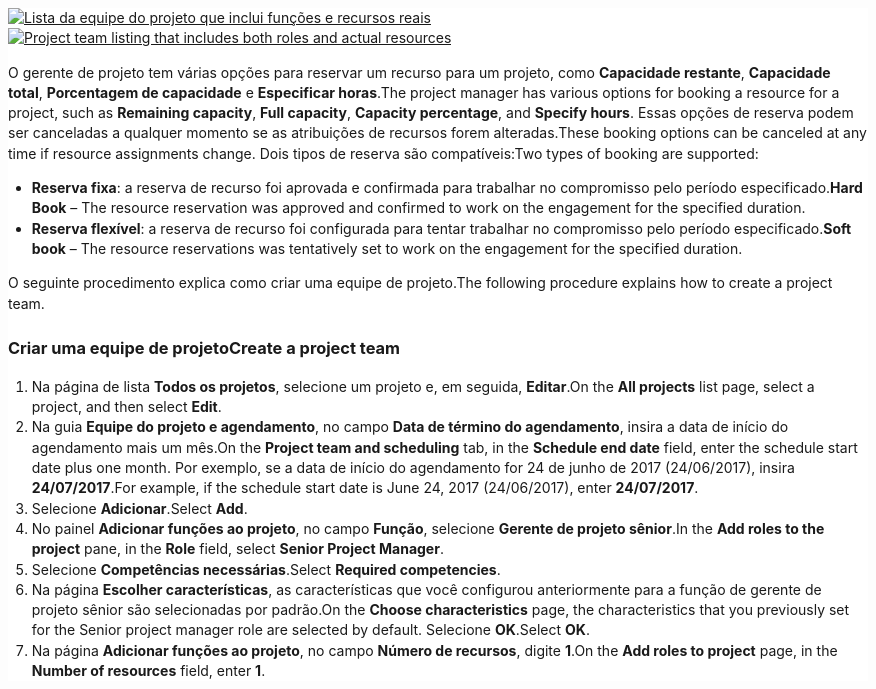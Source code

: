<span data-ttu-id="46fe0-259">[![Lista da equipe do projeto que inclui funções e recursos reais](./media/projectresourcing03-1024x368.jpg)](./media/projectresourcing03.jpg)</span><span class="sxs-lookup"><span data-stu-id="46fe0-259">[![Project team listing that includes both roles and actual resources](./media/projectresourcing03-1024x368.jpg)](./media/projectresourcing03.jpg)</span></span> 

<span data-ttu-id="46fe0-260">O gerente de projeto tem várias opções para reservar um recurso para um projeto, como **Capacidade restante**, **Capacidade total**, **Porcentagem de capacidade** e **Especificar horas**.</span><span class="sxs-lookup"><span data-stu-id="46fe0-260">The project manager has various options for booking a resource for a project, such as **Remaining capacity**, **Full capacity**, **Capacity percentage**, and **Specify hours**.</span></span> <span data-ttu-id="46fe0-261">Essas opções de reserva podem ser canceladas a qualquer momento se as atribuições de recursos forem alteradas.</span><span class="sxs-lookup"><span data-stu-id="46fe0-261">These booking options can be canceled at any time if resource assignments change.</span></span> <span data-ttu-id="46fe0-262">Dois tipos de reserva são compatíveis:</span><span class="sxs-lookup"><span data-stu-id="46fe0-262">Two types of booking are supported:</span></span>

- <span data-ttu-id="46fe0-263">**Reserva fixa**: a reserva de recurso foi aprovada e confirmada para trabalhar no compromisso pelo período especificado.</span><span class="sxs-lookup"><span data-stu-id="46fe0-263">**Hard Book** – The resource reservation was approved and confirmed to work on the engagement for the specified duration.</span></span>
- <span data-ttu-id="46fe0-264">**Reserva flexível**: a reserva de recurso foi configurada para tentar trabalhar no compromisso pelo período especificado.</span><span class="sxs-lookup"><span data-stu-id="46fe0-264">**Soft book** – The resource reservations was tentatively set to work on the engagement for the specified duration.</span></span>

<span data-ttu-id="46fe0-265">O seguinte procedimento explica como criar uma equipe de projeto.</span><span class="sxs-lookup"><span data-stu-id="46fe0-265">The following procedure explains how to create a project team.</span></span>

### <a name="create-a-project-team"></a><span data-ttu-id="46fe0-266">Criar uma equipe de projeto</span><span class="sxs-lookup"><span data-stu-id="46fe0-266">Create a project team</span></span>

1. <span data-ttu-id="46fe0-267">Na página de lista **Todos os projetos**, selecione um projeto e, em seguida, **Editar**.</span><span class="sxs-lookup"><span data-stu-id="46fe0-267">On the **All projects** list page, select a project, and then select **Edit**.</span></span>
2. <span data-ttu-id="46fe0-268">Na guia **Equipe do projeto e agendamento**, no campo **Data de término do agendamento**, insira a data de início do agendamento mais um mês.</span><span class="sxs-lookup"><span data-stu-id="46fe0-268">On the **Project team and scheduling** tab, in the **Schedule end date** field, enter the schedule start date plus one month.</span></span> <span data-ttu-id="46fe0-269">Por exemplo, se a data de início do agendamento for 24 de junho de 2017 (24/06/2017), insira **24/07/2017**.</span><span class="sxs-lookup"><span data-stu-id="46fe0-269">For example, if the schedule start date is June 24, 2017 (24/06/2017), enter **24/07/2017**.</span></span>
3. <span data-ttu-id="46fe0-270">Selecione **Adicionar**.</span><span class="sxs-lookup"><span data-stu-id="46fe0-270">Select **Add**.</span></span>
4. <span data-ttu-id="46fe0-271">No painel **Adicionar funções ao projeto**, no campo **Função**, selecione **Gerente de projeto sênior**.</span><span class="sxs-lookup"><span data-stu-id="46fe0-271">In the **Add roles to the project** pane, in the **Role** field, select **Senior Project Manager**.</span></span>
5. <span data-ttu-id="46fe0-272">Selecione **Competências necessárias**.</span><span class="sxs-lookup"><span data-stu-id="46fe0-272">Select **Required competencies**.</span></span>
6. <span data-ttu-id="46fe0-273">Na página **Escolher características**, as características que você configurou anteriormente para a função de gerente de projeto sênior são selecionadas por padrão.</span><span class="sxs-lookup"><span data-stu-id="46fe0-273">On the **Choose characteristics** page, the characteristics that you previously set for the Senior project manager role are selected by default.</span></span> <span data-ttu-id="46fe0-274">Selecione **OK**.</span><span class="sxs-lookup"><span data-stu-id="46fe0-274">Select **OK**.</span></span>
7. <span data-ttu-id="46fe0-275">Na página **Adicionar funções ao projeto**, no campo **Número de recursos**, digite **1**.</span><span class="sxs-lookup"><span data-stu-id="46fe0-275">On the **Add roles to project** page, in the **Number of resources** field, enter **1**.</span></span>